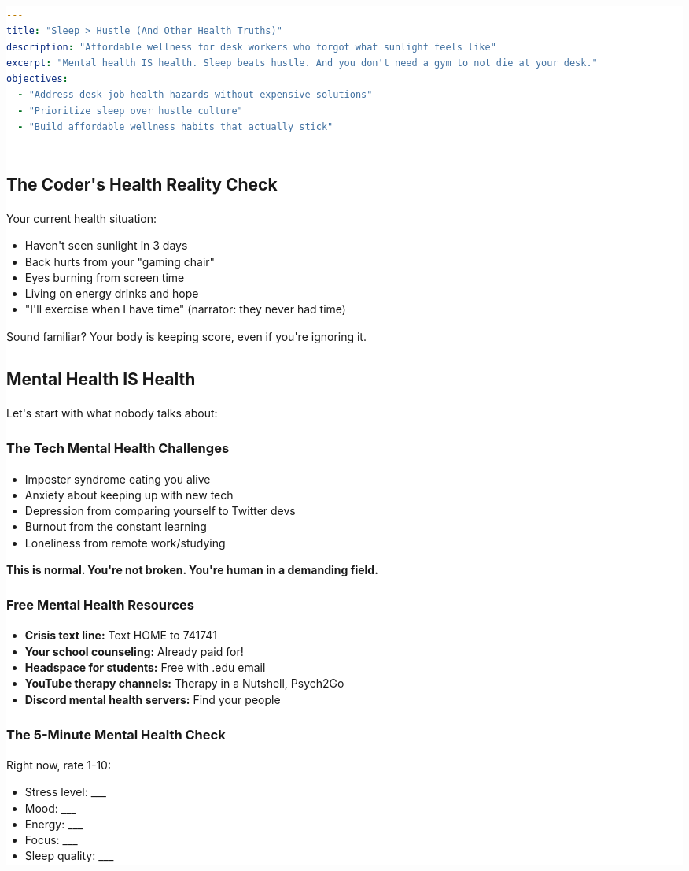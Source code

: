 ```yaml
---
title: "Sleep > Hustle (And Other Health Truths)"
description: "Affordable wellness for desk workers who forgot what sunlight feels like"
excerpt: "Mental health IS health. Sleep beats hustle. And you don't need a gym to not die at your desk."
objectives:
  - "Address desk job health hazards without expensive solutions"
  - "Prioritize sleep over hustle culture"
  - "Build affordable wellness habits that actually stick"
---
```


## The Coder's Health Reality Check

Your current health situation:

- Haven't seen sunlight in 3 days
- Back hurts from your "gaming chair"
- Eyes burning from screen time
- Living on energy drinks and hope
- "I'll exercise when I have time" (narrator: they never had time)

Sound familiar? Your body is keeping score, even if you're ignoring it.

## Mental Health IS Health

Let's start with what nobody talks about:

### The Tech Mental Health Challenges

- Imposter syndrome eating you alive
- Anxiety about keeping up with new tech
- Depression from comparing yourself to Twitter devs
- Burnout from the constant learning
- Loneliness from remote work/studying

**This is normal. You're not broken. You're human in a demanding field.**

### Free Mental Health Resources

- **Crisis text line:** Text HOME to 741741
- **Your school counseling:** Already paid for!
- **Headspace for students:** Free with .edu email
- **YouTube therapy channels:** Therapy in a Nutshell, Psych2Go
- **Discord mental health servers:** Find your people

### The 5-Minute Mental Health Check

Right now, rate 1-10:

- Stress level: ___
- Mood: ___
- Energy: ___
- Focus: ___
- Sleep quality: ___
